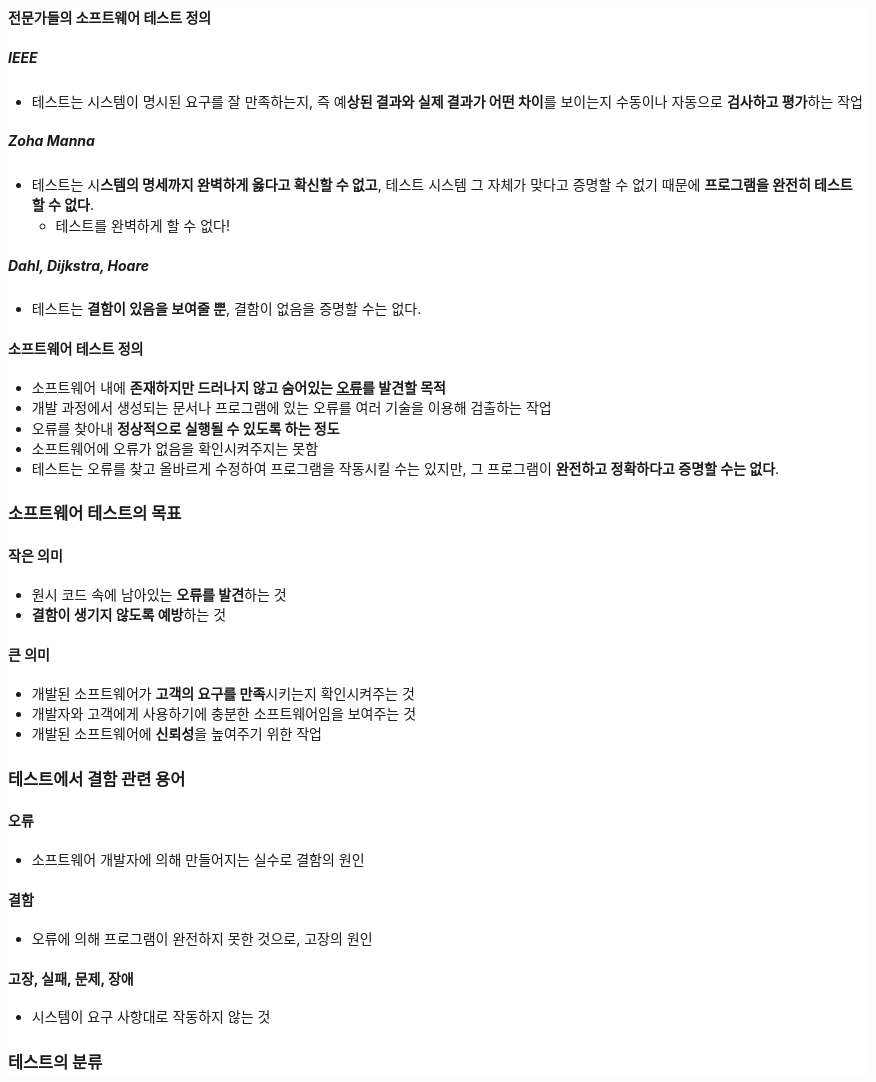 #### 전문가들의 소프트웨어 테스트 정의

##### IEEE

- 테스트는 시스템이 명시된 요구를 잘 만족하는지, 즉 예**상된 결과와 실제 결과가 어떤 차이**를 보이는지 수동이나 자동으로 **검사하고 평가**하는 작업

##### Zoha Manna

- 테스트는 시**스템의 명세까지 완벽하게 옳다고 확신할 수 없고**, 테스트 시스템 그 자체가 맞다고 증명할 수 없기 때문에 **프로그램을 완전히 테스트 할 수 없다**.
  - 테스트를 완벽하게 할 수 없다!

##### Dahl, Dijkstra, Hoare

- 테스트는 **결함이 있음을 보여줄 뿐**, 결함이 없음을 증명할 수는 없다.



#### 소프트웨어 테스트 정의

- 소프트웨어 내에 **존재하지만 드러나지 않고 숨어있는 <u>오류</u>를 발견할 목적**
- 개발 과정에서 생성되는 문서나 프로그램에 있는 오류를 여러 기술을 이용해 검출하는 작업
- 오류를 찾아내 **정상적으로 실행될 수 있도록 하는 정도**
- 소프트웨어에 오류가 없음을 확인시켜주지는 못함
- 테스트는 오류를 찾고 올바르게 수정하여 프로그램을 작동시킬 수는 있지만, 그 프로그램이 **완전하고 정확하다고 증명할 수는 없다**.



### 소프트웨어 테스트의 목표

#### 작은 의미

- 원시 코드 속에 남아있는 **오류를 발견**하는 것
- **결함이 생기지 않도록 예방**하는 것

#### 큰 의미

- 개발된 소프트웨어가 **고객의 요구를 만족**시키는지 확인시켜주는 것
- 개발자와 고객에게 사용하기에 충분한 소프트웨어임을 보여주는 것
- 개발된 소프트웨어에 **신뢰성**을 높여주기 위한 작업



### 테스트에서 결함 관련 용어

#### 오류

- 소프트웨어 개발자에 의해 만들어지는 실수로 결함의 원인

#### 결함

- 오류에 의해 프로그램이 완전하지 못한 것으로, 고장의 원인

#### 고장, 실패, 문제, 장애

- 시스템이 요구 사항대로 작동하지 않는 것



### 테스트의 분류

